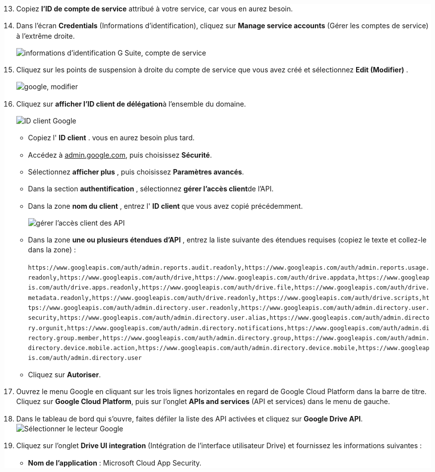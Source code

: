 13. Copiez **l’ID de compte de service** attribué à votre service, car vous en aurez besoin.
        
14. Dans l’écran **Credentials** (Informations d’identification), cliquez sur **Manage service accounts** (Gérer les comptes de service) à l’extrême droite.  
     
    ![informations d’identification G Suite, compte de service](./media/google10.png "informations d’identification G Suite, compte de service")  
  
15. Cliquez sur les points de suspension à droite du compte de service que vous avez créé et sélectionnez **Edit (Modifier)** .  
  
     ![google, modifier](./media/google11.png "google, modifier")  
  
16. Cliquez sur **afficher l’ID client de délégation**à l’ensemble du domaine.
  
     ![ID client Google](./media/google12.png "google12") 

    -   Copiez l' **ID client** . vous en aurez besoin plus tard.

    -   Accédez à [admin.google.com](https://admin.google.com/), puis choisissez **Sécurité**.

    -   Sélectionnez **afficher plus** , puis choisissez **Paramètres avancés**.

    -   Dans la section **authentification** , sélectionnez **gérer l’accès client**de l’API.

    -   Dans la zone **nom du client** , entrez l' **ID client** que vous avez copié précédemment.

          ![gérer l’accès client des API](./media/google12-2.png "google12-2")

    -   Dans la zone **une ou plusieurs étendues d’API** , entrez la liste suivante des étendues requises (copiez le texte et collez-le dans la zone) :

        `https://www.googleapis.com/auth/admin.reports.audit.readonly,https://www.googleapis.com/auth/admin.reports.usage.readonly,https://www.googleapis.com/auth/drive,https://www.googleapis.com/auth/drive.appdata,https://www.googleapis.com/auth/drive.apps.readonly,https://www.googleapis.com/auth/drive.file,https://www.googleapis.com/auth/drive.metadata.readonly,https://www.googleapis.com/auth/drive.readonly,https://www.googleapis.com/auth/drive.scripts,https://www.googleapis.com/auth/admin.directory.user.readonly,https://www.googleapis.com/auth/admin.directory.user.security,https://www.googleapis.com/auth/admin.directory.user.alias,https://www.googleapis.com/auth/admin.directory.orgunit,https://www.googleapis.com/auth/admin.directory.notifications,https://www.googleapis.com/auth/admin.directory.group.member,https://www.googleapis.com/auth/admin.directory.group,https://www.googleapis.com/auth/admin.directory.device.mobile.action,https://www.googleapis.com/auth/admin.directory.device.mobile,https://www.googleapis.com/auth/admin.directory.user`

    -    Cliquez sur **Autoriser**.

17. Ouvrez le menu Google en cliquant sur les trois lignes horizontales en regard de Google Cloud Platform dans la barre de titre. Cliquez sur **Google Cloud Platform**, puis sur l’onglet **APIs and services** (API et services) dans le menu de gauche.  

18. Dans le tableau de bord qui s’ouvre, faites défiler la liste des API activées et cliquez sur **Google Drive API**.
       ![Sélectionner le lecteur Google](./media/google14.png "google14")  

19. Cliquez sur l’onglet **Drive UI integration** (Intégration de l’interface utilisateur Drive) et fournissez les informations suivantes :

    - **Nom de l’application** : Microsoft Cloud App Security.  
  